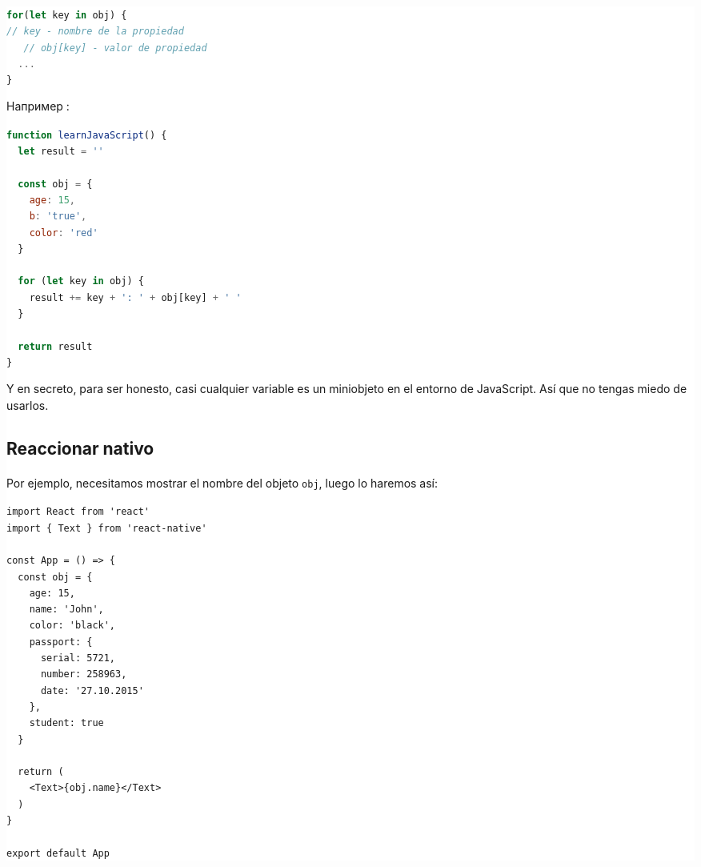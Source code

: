 ```javascript
for(let key in obj) {
// key - nombre de la propiedad
   // obj[key] - valor de propiedad
  ...
}
```

Например  :

```jsx live
function learnJavaScript() {
  let result = ''

  const obj = {
    age: 15,
    b: 'true',
    color: 'red'
  }

  for (let key in obj) {
    result += key + ': ' + obj[key] + ' '
  }

  return result
}
```

Y en secreto, para ser honesto, casi cualquier variable  es un miniobjeto en el entorno de JavaScript. Así que no tengas miedo de usarlos.

## Reaccionar nativo

Por ejemplo, necesitamos mostrar el nombre del objeto `obj`, luego lo haremos así:

```SnackPlayer name=index.js
import React from 'react'
import { Text } from 'react-native'

const App = () => {
  const obj = {
    age: 15,
    name: 'John',
    color: 'black',
    passport: {
      serial: 5721,
      number: 258963,
      date: '27.10.2015'
    },
    student: true
  }  

  return (
    <Text>{obj.name}</Text>
  )
}

export default App
```
